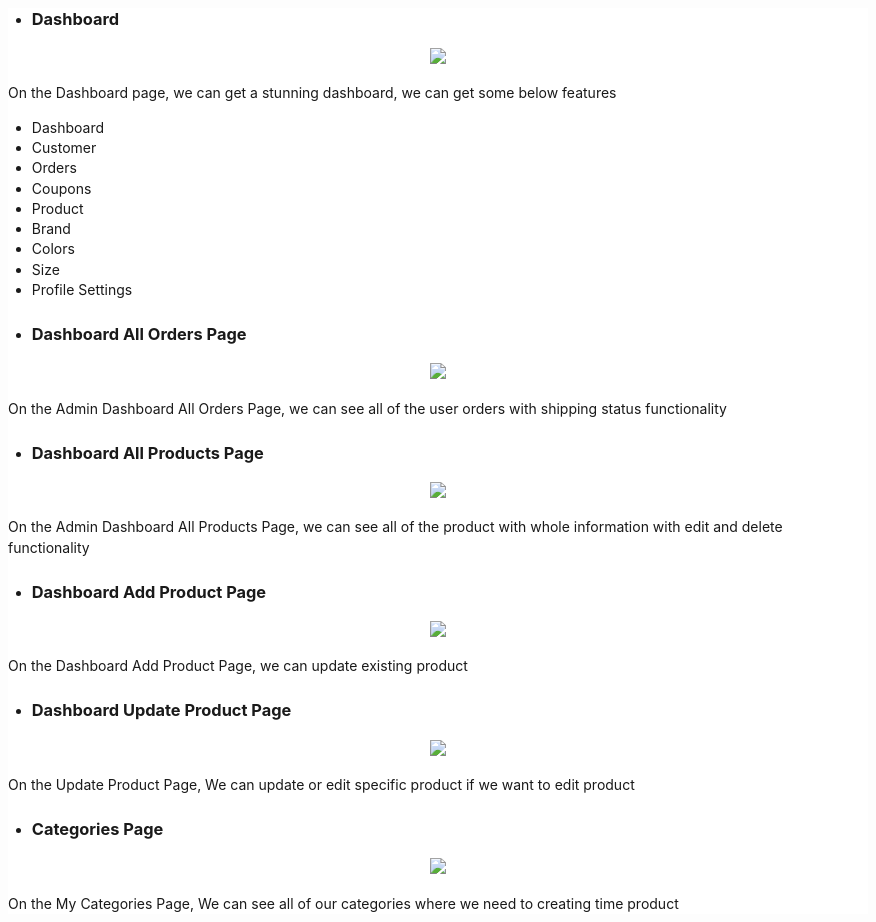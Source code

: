 -   ### Dashboard

<div align="center">
    <img width="800" src="https://github.com/MuhammadShohagIslam/ecommerce-frontend/blob/main/preview/dashboard/dashboard.png">
</div> 
<p>On the Dashboard page, we can get a stunning dashboard, we can get some below features</p>

<ul>
    <li>Dashboard</li>
    <li>Customer</li>
    <li>Orders</li>
    <li>Coupons</li>
    <li>Product</li>
    <li>Brand</li>
    <li>Colors</li>
    <li>Size</li>
    <li>Profile Settings</li>
</ul>

-   ### Dashboard All Orders Page
<div align="center">
    <img width="700" src="https://github.com/programming-hero-web-course-4/b612-used-products-resale-clients-side-MuhammadShohagIslam/blob/main/preview/dashboard/orders.png">
</div> 
<p>On the Admin Dashboard All Orders Page, we can see all of the user orders with shipping status functionality </p>

-   ### Dashboard All Products Page
<div align="center">
    <img width="700" src="https://github.com/programming-hero-web-course-4/b612-used-products-resale-clients-side-MuhammadShohagIslam/blob/main/preview/dashboard/allProducts.png">
</div> 
<p>On the Admin Dashboard All Products Page, we can see all of the product with whole information with edit and delete functionality</p>

-   ### Dashboard Add Product Page
<div align="center">
    <img width="700" src="https://github.com/programming-hero-web-course-4/b612-used-products-resale-clients-side-MuhammadShohagIslam/blob/main/preview/dashboard/addProduct.png">
</div> 
<p>On the Dashboard Add Product Page, we can update existing product</p>

-   ### Dashboard Update Product Page

<div align="center">
    <img width="700" src="https://github.com/programming-hero-web-course-4/b612-used-products-resale-clients-side-MuhammadShohagIslam/blob/main/preview/dashboard/updateProduct.png">
</div>  
<p>On the Update Product Page, We can update or edit specific product if we want to edit product</p>

-   ### Categories Page

<div align="center">
    <img width="700" src="https://github.com/programming-hero-web-course-4/b612-used-products-resale-clients-side-MuhammadShohagIslam/blob/main/preview/dashboard/allCategory.png">
</div> 
<p>On the My Categories Page, We can see all of our categories where we need to creating time product</p>
